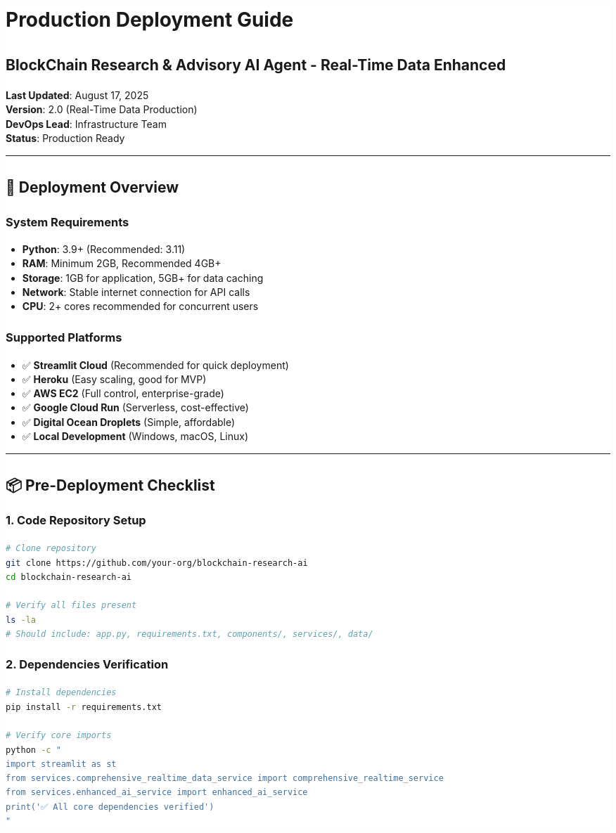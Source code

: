 # Production Deployment Guide
## BlockChain Research & Advisory AI Agent - Real-Time Data Enhanced

**Last Updated**: August 17, 2025  
**Version**: 2.0 (Real-Time Data Production)  
**DevOps Lead**: Infrastructure Team  
**Status**: Production Ready

---

## 🚀 **Deployment Overview**

### **System Requirements**
- **Python**: 3.9+ (Recommended: 3.11)
- **RAM**: Minimum 2GB, Recommended 4GB+
- **Storage**: 1GB for application, 5GB+ for data caching
- **Network**: Stable internet connection for API calls
- **CPU**: 2+ cores recommended for concurrent users

### **Supported Platforms**
- ✅ **Streamlit Cloud** (Recommended for quick deployment)
- ✅ **Heroku** (Easy scaling, good for MVP)
- ✅ **AWS EC2** (Full control, enterprise-grade)
- ✅ **Google Cloud Run** (Serverless, cost-effective)
- ✅ **Digital Ocean Droplets** (Simple, affordable)
- ✅ **Local Development** (Windows, macOS, Linux)

---

## 📦 **Pre-Deployment Checklist**

### **1. Code Repository Setup**
```bash
# Clone repository
git clone https://github.com/your-org/blockchain-research-ai
cd blockchain-research-ai

# Verify all files present
ls -la
# Should include: app.py, requirements.txt, components/, services/, data/
```

### **2. Dependencies Verification**
```bash
# Install dependencies
pip install -r requirements.txt

# Verify core imports
python -c "
import streamlit as st
from services.comprehensive_realtime_data_service import comprehensive_realtime_service
from services.enhanced_ai_service import enhanced_ai_service
print('✅ All core dependencies verified')
"
```
